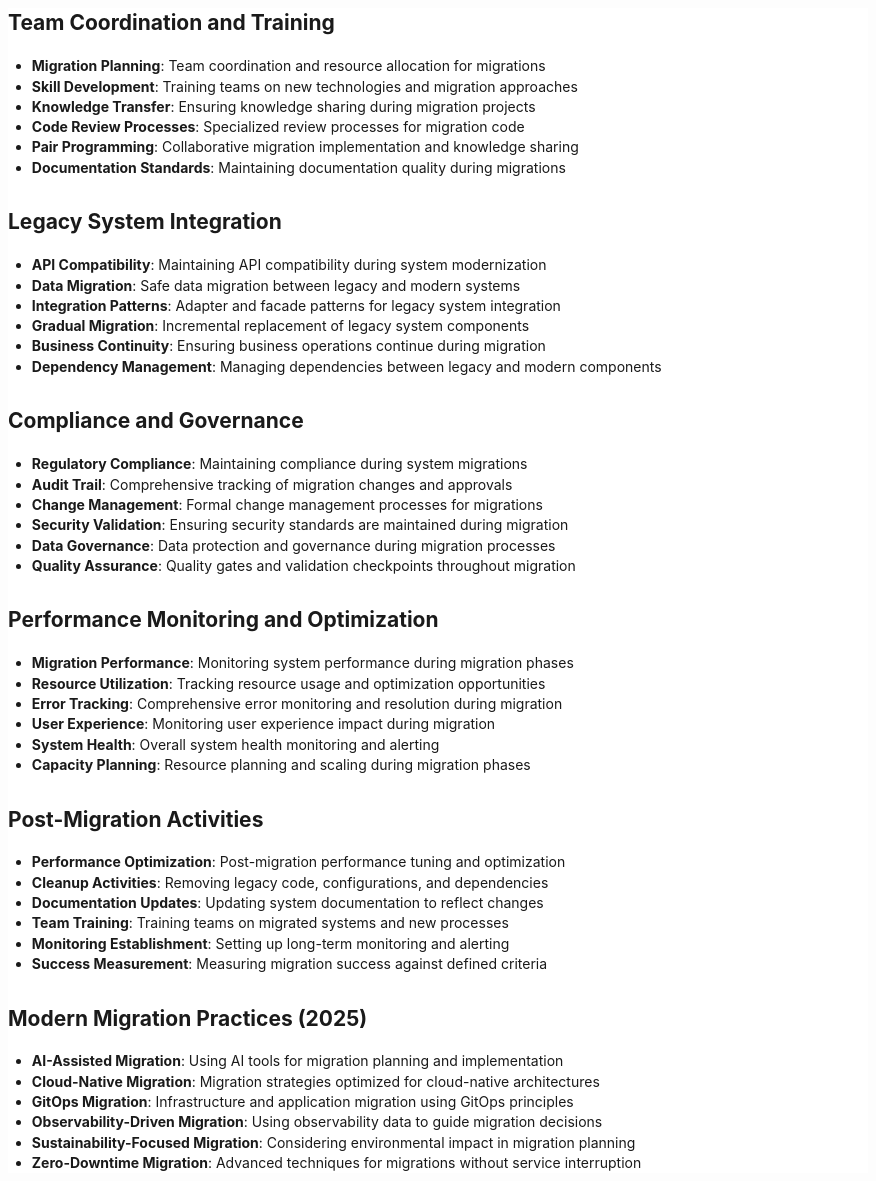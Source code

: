 ## Team Coordination and Training
- **Migration Planning**: Team coordination and resource allocation for migrations
- **Skill Development**: Training teams on new technologies and migration approaches
- **Knowledge Transfer**: Ensuring knowledge sharing during migration projects
- **Code Review Processes**: Specialized review processes for migration code
- **Pair Programming**: Collaborative migration implementation and knowledge sharing
- **Documentation Standards**: Maintaining documentation quality during migrations

## Legacy System Integration
- **API Compatibility**: Maintaining API compatibility during system modernization
- **Data Migration**: Safe data migration between legacy and modern systems
- **Integration Patterns**: Adapter and facade patterns for legacy system integration
- **Gradual Migration**: Incremental replacement of legacy system components
- **Business Continuity**: Ensuring business operations continue during migration
- **Dependency Management**: Managing dependencies between legacy and modern components

## Compliance and Governance
- **Regulatory Compliance**: Maintaining compliance during system migrations
- **Audit Trail**: Comprehensive tracking of migration changes and approvals
- **Change Management**: Formal change management processes for migrations
- **Security Validation**: Ensuring security standards are maintained during migration
- **Data Governance**: Data protection and governance during migration processes
- **Quality Assurance**: Quality gates and validation checkpoints throughout migration

## Performance Monitoring and Optimization
- **Migration Performance**: Monitoring system performance during migration phases
- **Resource Utilization**: Tracking resource usage and optimization opportunities
- **Error Tracking**: Comprehensive error monitoring and resolution during migration
- **User Experience**: Monitoring user experience impact during migration
- **System Health**: Overall system health monitoring and alerting
- **Capacity Planning**: Resource planning and scaling during migration phases

## Post-Migration Activities
- **Performance Optimization**: Post-migration performance tuning and optimization
- **Cleanup Activities**: Removing legacy code, configurations, and dependencies
- **Documentation Updates**: Updating system documentation to reflect changes
- **Team Training**: Training teams on migrated systems and new processes
- **Monitoring Establishment**: Setting up long-term monitoring and alerting
- **Success Measurement**: Measuring migration success against defined criteria

## Modern Migration Practices (2025)
- **AI-Assisted Migration**: Using AI tools for migration planning and implementation
- **Cloud-Native Migration**: Migration strategies optimized for cloud-native architectures
- **GitOps Migration**: Infrastructure and application migration using GitOps principles
- **Observability-Driven Migration**: Using observability data to guide migration decisions
- **Sustainability-Focused Migration**: Considering environmental impact in migration planning
- **Zero-Downtime Migration**: Advanced techniques for migrations without service interruption
